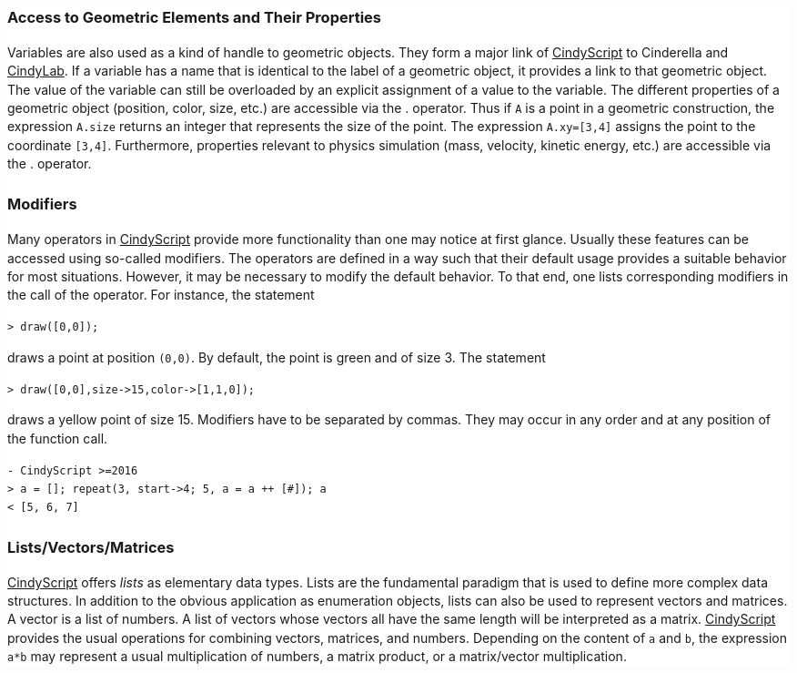 ### Access to Geometric Elements and Their Properties

Variables are also used as a kind of handle to geometric objects.
They form a major link of [CindyScript](CindyScript.md) to Cinderella and [CindyLab](CindyLab.md).
If a variable has a name that is identical to the label of a geometric object, it provides a link to that geometric object.
The value of the variable can still be overloaded by an explicit assignment of a value to the variable.
The different properties of a geometric object (position, color, size, etc.) are accessible via the . operator.
Thus if `A` is a point in a geometric construction, the expression `A.size` returns an integer that represents the size of the point.
The expression `A.xy=[3,4]` assigns the point to the coordinate `[3,4]`.
Furthermore, properties relevant to physics simulation (mass, velocity, kinetic energy, etc.) are accessible via the . operator.

### Modifiers

Many operators in [CindyScript](CindyScript.md) provide more functionality than one may notice at first glance.
Usually these features can be accessed using so-called modifiers.
The operators are defined in a way such that their default usage provides a suitable behavior for most situations.
However, it may be necessary to modify the default behavior.
To that end, one lists corresponding modifiers in the call of the operator.
For instance, the statement

    > draw([0,0]);

draws a point at position `(0,0)`.
By default, the point is green and of size 3.
The statement

    > draw([0,0],size->15,color->[1,1,0]);

draws a yellow point of size 15.
Modifiers have to be separated by commas.
They may occur in any order and at any position of the function call.

    - CindyScript >=2016
    > a = []; repeat(3, start->4; 5, a = a ++ [#]); a
    < [5, 6, 7]

### Lists/Vectors/Matrices

[CindyScript](CindyScript.md) offers *lists* as elementary data types.
Lists are the fundamental paradigm that is used to define more complex data structures.
In addition to the obvious application as enumeration objects, lists can also be used to represent vectors and matrices.
A vector is a list of numbers.
A list of vectors whose vectors all have the same length will be interpreted as a matrix.
[CindyScript](CindyScript.md) provides the usual operations for combining vectors, matrices, and numbers.
Depending on the content of `a` and `b`, the expression `a*b` may represent a usual multiplication of numbers, a matrix product, or a matrix/vector multiplication.
